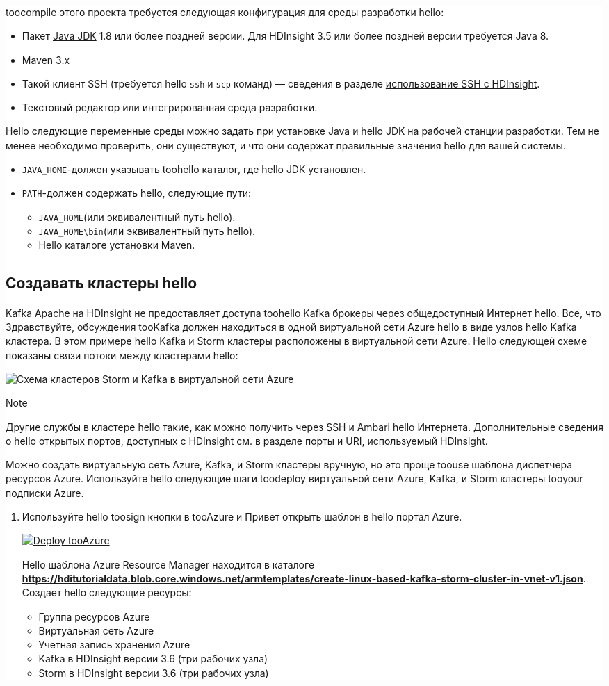 toocompile этого проекта требуется следующая конфигурация для среды разработки hello:

* Пакет [Java JDK](https://www.oracle.com/technetwork/java/javase/downloads/jdk7-downloads-1880260.html) 1.8 или более поздней версии. Для HDInsight 3.5 или более поздней версии требуется Java 8.

* [Maven 3.x](https://maven.apache.org/download.cgi)

* Такой клиент SSH (требуется hello `ssh` и `scp` команд) — сведения в разделе [использование SSH с HDInsight](hdinsight-hadoop-linux-use-ssh-unix.md).

* Текстовый редактор или интегрированная среда разработки.

Hello следующие переменные среды можно задать при установке Java и hello JDK на рабочей станции разработки. Тем не менее необходимо проверить, они существуют, и что они содержат правильные значения hello для вашей системы.

* `JAVA_HOME`-должен указывать toohello каталог, где hello JDK установлен.
* `PATH`-должен содержать hello, следующие пути:
  
    * `JAVA_HOME`(или эквивалентный путь hello).
    * `JAVA_HOME\bin`(или эквивалентный путь hello).
    * Hello каталоге установки Maven.

## <a name="create-hello-clusters"></a>Создавать кластеры hello

Kafka Apache на HDInsight не предоставляет доступа toohello Kafka брокеры через общедоступный Интернет hello. Все, что Здравствуйте, обсуждения tooKafka должен находиться в одной виртуальной сети Azure hello в виде узлов hello Kafka кластера. В этом примере hello Kafka и Storm кластеры расположены в виртуальной сети Azure. Hello следующей схеме показаны связи потоки между кластерами hello:

![Схема кластеров Storm и Kafka в виртуальной сети Azure](./media/hdinsight-apache-storm-with-kafka/storm-kafka-vnet.png)

> [!NOTE]
> Другие службы в кластере hello такие, как можно получить через SSH и Ambari hello Интернета. Дополнительные сведения о hello открытых портов, доступных с HDInsight см. в разделе [порты и URI, используемый HDInsight](hdinsight-hadoop-port-settings-for-services.md).

Можно создать виртуальную сеть Azure, Kafka, и Storm кластеры вручную, но это проще toouse шаблона диспетчера ресурсов Azure. Используйте hello следующие шаги toodeploy виртуальной сети Azure, Kafka, и Storm кластеры tooyour подписки Azure.

1. Используйте hello toosign кнопки в tooAzure и Привет открыть шаблон в hello портал Azure.
   
    <a href="https://portal.azure.com/#create/Microsoft.Template/uri/https%3A%2F%2Fhditutorialdata.blob.core.windows.net%2Farmtemplates%2Fcreate-linux-based-kafka-storm-cluster-in-vnet-v2.json" target="_blank"><img src="./media/hdinsight-apache-storm-with-kafka/deploy-to-azure.png" alt="Deploy tooAzure"></a>
   
    Hello шаблона Azure Resource Manager находится в каталоге **https://hditutorialdata.blob.core.windows.net/armtemplates/create-linux-based-kafka-storm-cluster-in-vnet-v1.json**. Создает hello следующие ресурсы:
    
    * Группа ресурсов Azure
    * Виртуальная сеть Azure
    * Учетная запись хранения Azure
    * Kafka в HDInsight версии 3.6 (три рабочих узла)
    * Storm в HDInsight версии 3.6 (три рабочих узла)
